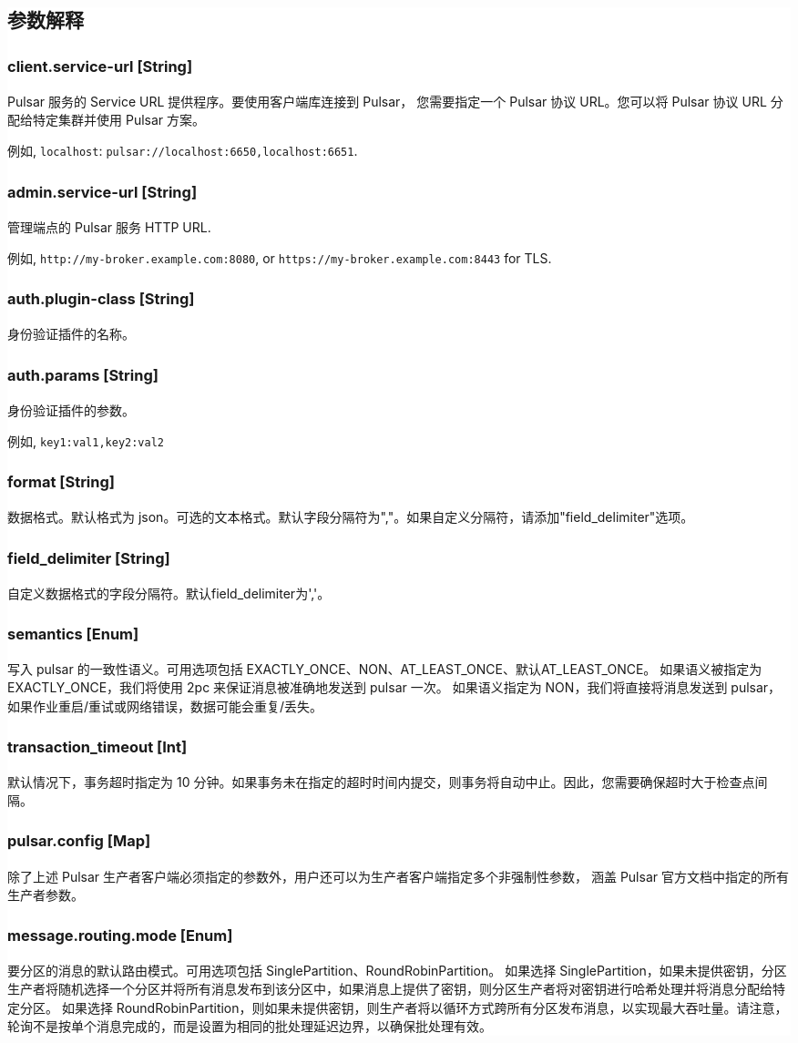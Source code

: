 ## 参数解释

### client.service-url [String]

Pulsar 服务的 Service URL 提供程序。要使用客户端库连接到 Pulsar，
您需要指定一个 Pulsar 协议 URL。您可以将 Pulsar 协议 URL 分配给特定集群并使用 Pulsar 方案。

例如, `localhost`: `pulsar://localhost:6650,localhost:6651`.

### admin.service-url [String]

管理端点的 Pulsar 服务 HTTP URL.

例如, `http://my-broker.example.com:8080`, or `https://my-broker.example.com:8443` for TLS.

### auth.plugin-class [String]

身份验证插件的名称。

### auth.params [String]

身份验证插件的参数。

例如, `key1:val1,key2:val2`

### format [String]

数据格式。默认格式为 json。可选的文本格式。默认字段分隔符为","。如果自定义分隔符，请添加"field_delimiter"选项。

### field_delimiter [String]

自定义数据格式的字段分隔符。默认field_delimiter为','。

### semantics [Enum]

写入 pulsar 的一致性语义。可用选项包括 EXACTLY_ONCE、NON、AT_LEAST_ONCE、默认AT_LEAST_ONCE。
如果语义被指定为 EXACTLY_ONCE，我们将使用 2pc 来保证消息被准确地发送到 pulsar 一次。
如果语义指定为 NON，我们将直接将消息发送到 pulsar，如果作业重启/重试或网络错误，数据可能会重复/丢失。

### transaction_timeout [Int]

默认情况下，事务超时指定为 10 分钟。如果事务未在指定的超时时间内提交，则事务将自动中止。因此，您需要确保超时大于检查点间隔。

### pulsar.config [Map]

除了上述 Pulsar 生产者客户端必须指定的参数外，用户还可以为生产者客户端指定多个非强制性参数，
涵盖 Pulsar 官方文档中指定的所有生产者参数。

### message.routing.mode [Enum]

要分区的消息的默认路由模式。可用选项包括 SinglePartition、RoundRobinPartition。
如果选择 SinglePartition，如果未提供密钥，分区生产者将随机选择一个分区并将所有消息发布到该分区中，如果消息上提供了密钥，则分区生产者将对密钥进行哈希处理并将消息分配给特定分区。
如果选择 RoundRobinPartition，则如果未提供密钥，则生产者将以循环方式跨所有分区发布消息，以实现最大吞吐量。请注意，轮询不是按单个消息完成的，而是设置为相同的批处理延迟边界，以确保批处理有效。
